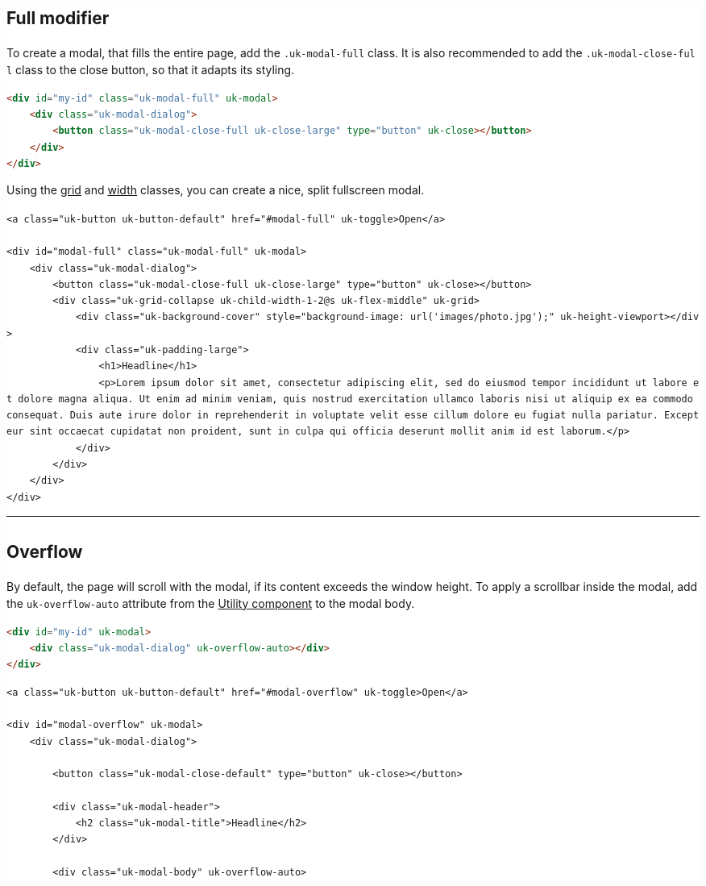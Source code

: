 ## Full modifier

To create a modal, that fills the entire page, add the `.uk-modal-full` class. It is also recommended to add the `.uk-modal-close-full` class to the close button, so that it adapts its styling.

```html
<div id="my-id" class="uk-modal-full" uk-modal>
    <div class="uk-modal-dialog">
        <button class="uk-modal-close-full uk-close-large" type="button" uk-close></button>
    </div>
</div>
```

Using the [grid](grid.md) and [width](width.md) classes, you can create a nice, split fullscreen modal.

```example
<a class="uk-button uk-button-default" href="#modal-full" uk-toggle>Open</a>

<div id="modal-full" class="uk-modal-full" uk-modal>
    <div class="uk-modal-dialog">
        <button class="uk-modal-close-full uk-close-large" type="button" uk-close></button>
        <div class="uk-grid-collapse uk-child-width-1-2@s uk-flex-middle" uk-grid>
            <div class="uk-background-cover" style="background-image: url('images/photo.jpg');" uk-height-viewport></div>
            <div class="uk-padding-large">
                <h1>Headline</h1>
                <p>Lorem ipsum dolor sit amet, consectetur adipiscing elit, sed do eiusmod tempor incididunt ut labore et dolore magna aliqua. Ut enim ad minim veniam, quis nostrud exercitation ullamco laboris nisi ut aliquip ex ea commodo consequat. Duis aute irure dolor in reprehenderit in voluptate velit esse cillum dolore eu fugiat nulla pariatur. Excepteur sint occaecat cupidatat non proident, sunt in culpa qui officia deserunt mollit anim id est laborum.</p>
            </div>
        </div>
    </div>
</div>
```

***

## Overflow

By default, the page will scroll with the modal, if its content exceeds the window height. To apply a scrollbar inside the modal, add the `uk-overflow-auto` attribute from the [Utility component](utility.md#overflow-auto) to the modal body.

```html
<div id="my-id" uk-modal>
    <div class="uk-modal-dialog" uk-overflow-auto></div>
</div>
```

```example
<a class="uk-button uk-button-default" href="#modal-overflow" uk-toggle>Open</a>

<div id="modal-overflow" uk-modal>
    <div class="uk-modal-dialog">

        <button class="uk-modal-close-default" type="button" uk-close></button>

        <div class="uk-modal-header">
            <h2 class="uk-modal-title">Headline</h2>
        </div>

        <div class="uk-modal-body" uk-overflow-auto>

```